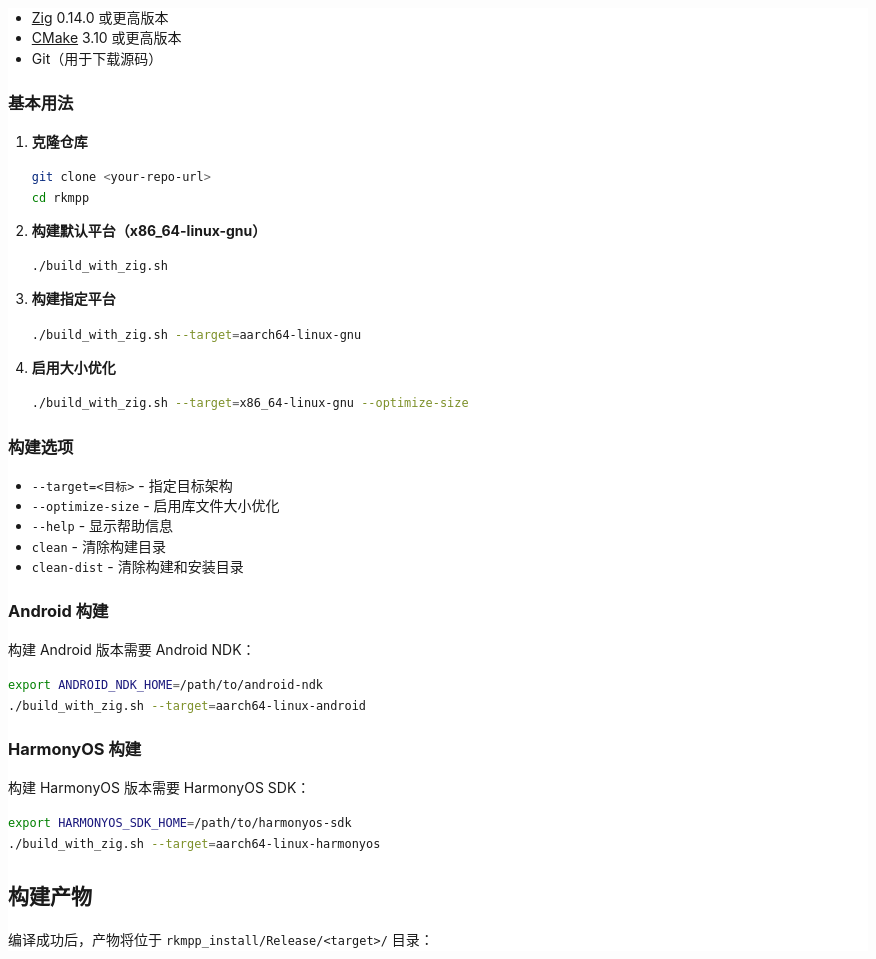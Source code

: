 - [Zig](https://ziglang.org/) 0.14.0 或更高版本
- [CMake](https://cmake.org/) 3.10 或更高版本
- Git（用于下载源码）

### 基本用法

1. **克隆仓库**
   ```bash
   git clone <your-repo-url>
   cd rkmpp
   ```

2. **构建默认平台（x86_64-linux-gnu）**
   ```bash
   ./build_with_zig.sh
   ```

3. **构建指定平台**
   ```bash
   ./build_with_zig.sh --target=aarch64-linux-gnu
   ```

4. **启用大小优化**
   ```bash
   ./build_with_zig.sh --target=x86_64-linux-gnu --optimize-size
   ```

### 构建选项

- `--target=<目标>` - 指定目标架构
- `--optimize-size` - 启用库文件大小优化
- `--help` - 显示帮助信息
- `clean` - 清除构建目录
- `clean-dist` - 清除构建和安装目录

### Android 构建

构建 Android 版本需要 Android NDK：

```bash
export ANDROID_NDK_HOME=/path/to/android-ndk
./build_with_zig.sh --target=aarch64-linux-android
```

### HarmonyOS 构建

构建 HarmonyOS 版本需要 HarmonyOS SDK：

```bash
export HARMONYOS_SDK_HOME=/path/to/harmonyos-sdk
./build_with_zig.sh --target=aarch64-linux-harmonyos
```

## 构建产物

编译成功后，产物将位于 `rkmpp_install/Release/<target>/` 目录：

